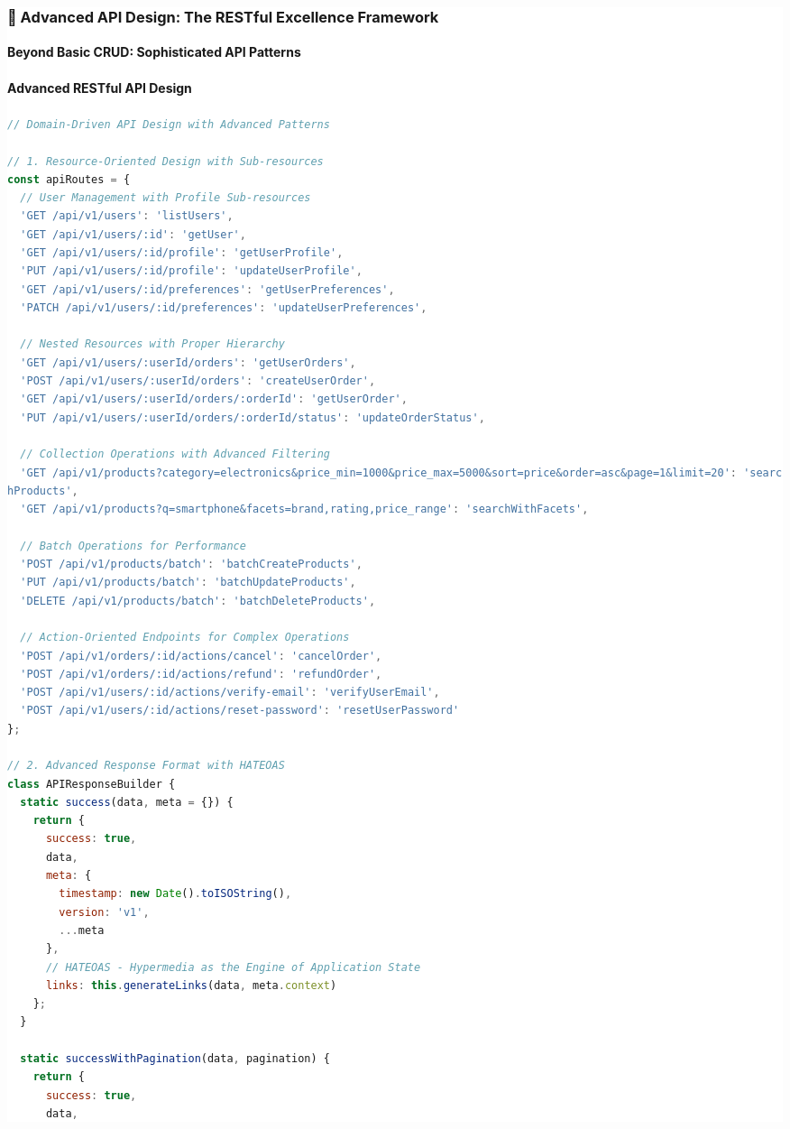 ```
```

### 🔧 Advanced API Design: The RESTful Excellence Framework

**Beyond Basic CRUD: Sophisticated API Patterns**

#### **Advanced RESTful API Design**
```javascript
// Domain-Driven API Design with Advanced Patterns

// 1. Resource-Oriented Design with Sub-resources
const apiRoutes = {
  // User Management with Profile Sub-resources
  'GET /api/v1/users': 'listUsers',
  'GET /api/v1/users/:id': 'getUser',
  'GET /api/v1/users/:id/profile': 'getUserProfile',
  'PUT /api/v1/users/:id/profile': 'updateUserProfile',
  'GET /api/v1/users/:id/preferences': 'getUserPreferences',
  'PATCH /api/v1/users/:id/preferences': 'updateUserPreferences',
  
  // Nested Resources with Proper Hierarchy
  'GET /api/v1/users/:userId/orders': 'getUserOrders',
  'POST /api/v1/users/:userId/orders': 'createUserOrder',
  'GET /api/v1/users/:userId/orders/:orderId': 'getUserOrder',
  'PUT /api/v1/users/:userId/orders/:orderId/status': 'updateOrderStatus',
  
  // Collection Operations with Advanced Filtering
  'GET /api/v1/products?category=electronics&price_min=1000&price_max=5000&sort=price&order=asc&page=1&limit=20': 'searchProducts',
  'GET /api/v1/products?q=smartphone&facets=brand,rating,price_range': 'searchWithFacets',
  
  // Batch Operations for Performance
  'POST /api/v1/products/batch': 'batchCreateProducts',
  'PUT /api/v1/products/batch': 'batchUpdateProducts',
  'DELETE /api/v1/products/batch': 'batchDeleteProducts',
  
  // Action-Oriented Endpoints for Complex Operations
  'POST /api/v1/orders/:id/actions/cancel': 'cancelOrder',
  'POST /api/v1/orders/:id/actions/refund': 'refundOrder',
  'POST /api/v1/users/:id/actions/verify-email': 'verifyUserEmail',
  'POST /api/v1/users/:id/actions/reset-password': 'resetUserPassword'
};

// 2. Advanced Response Format with HATEOAS
class APIResponseBuilder {
  static success(data, meta = {}) {
    return {
      success: true,
      data,
      meta: {
        timestamp: new Date().toISOString(),
        version: 'v1',
        ...meta
      },
      // HATEOAS - Hypermedia as the Engine of Application State
      links: this.generateLinks(data, meta.context)
    };
  }
  
  static successWithPagination(data, pagination) {
    return {
      success: true,
      data,
```